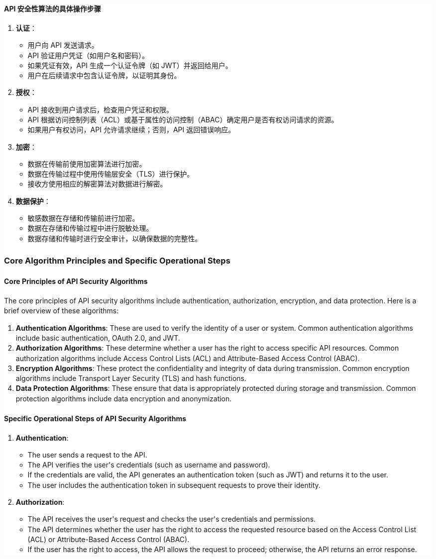 #### API 安全性算法的具体操作步骤

1. **认证**：
   - 用户向 API 发送请求。
   - API 验证用户凭证（如用户名和密码）。
   - 如果凭证有效，API 生成一个认证令牌（如 JWT）并返回给用户。
   - 用户在后续请求中包含认证令牌，以证明其身份。

2. **授权**：
   - API 接收到用户请求后，检查用户凭证和权限。
   - API 根据访问控制列表（ACL）或基于属性的访问控制（ABAC）确定用户是否有权访问请求的资源。
   - 如果用户有权访问，API 允许请求继续；否则，API 返回错误响应。

3. **加密**：
   - 数据在传输前使用加密算法进行加密。
   - 数据在传输过程中使用传输层安全（TLS）进行保护。
   - 接收方使用相应的解密算法对数据进行解密。

4. **数据保护**：
   - 敏感数据在存储和传输前进行加密。
   - 数据在存储和传输过程中进行脱敏处理。
   - 数据存储和传输时进行安全审计，以确保数据的完整性。

### Core Algorithm Principles and Specific Operational Steps
#### Core Principles of API Security Algorithms
The core principles of API security algorithms include authentication, authorization, encryption, and data protection. Here is a brief overview of these algorithms:

1. **Authentication Algorithms**: These are used to verify the identity of a user or system. Common authentication algorithms include basic authentication, OAuth 2.0, and JWT.
2. **Authorization Algorithms**: These determine whether a user has the right to access specific API resources. Common authorization algorithms include Access Control Lists (ACL) and Attribute-Based Access Control (ABAC).
3. **Encryption Algorithms**: These protect the confidentiality and integrity of data during transmission. Common encryption algorithms include Transport Layer Security (TLS) and hash functions.
4. **Data Protection Algorithms**: These ensure that data is appropriately protected during storage and transmission. Common protection algorithms include data encryption and anonymization.

#### Specific Operational Steps of API Security Algorithms
1. **Authentication**:
   - The user sends a request to the API.
   - The API verifies the user's credentials (such as username and password).
   - If the credentials are valid, the API generates an authentication token (such as JWT) and returns it to the user.
   - The user includes the authentication token in subsequent requests to prove their identity.

2. **Authorization**:
   - The API receives the user's request and checks the user's credentials and permissions.
   - The API determines whether the user has the right to access the requested resource based on the Access Control List (ACL) or Attribute-Based Access Control (ABAC).
   - If the user has the right to access, the API allows the request to proceed; otherwise, the API returns an error response.
